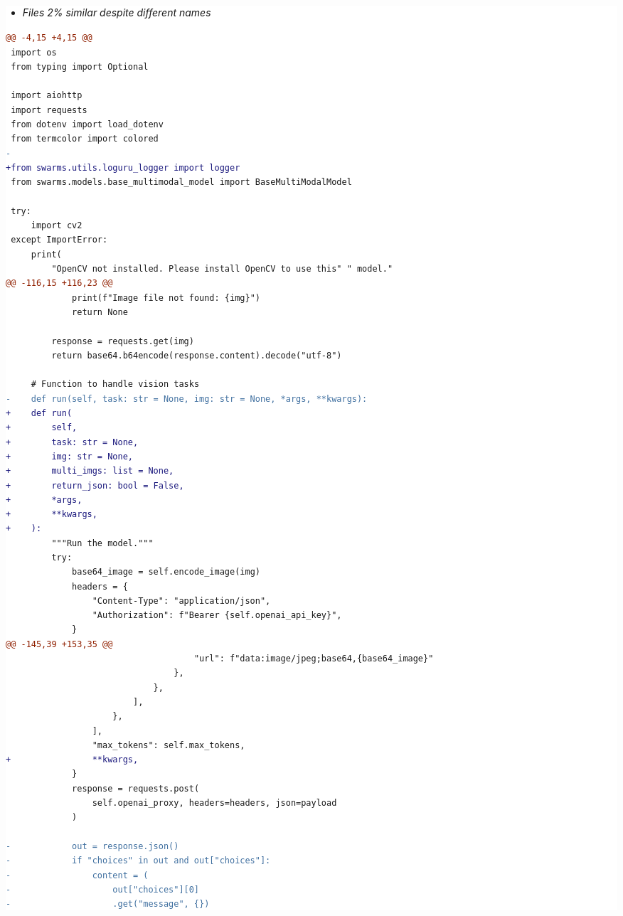  * *Files 2% similar despite different names*

```diff
@@ -4,15 +4,15 @@
 import os
 from typing import Optional
 
 import aiohttp
 import requests
 from dotenv import load_dotenv
 from termcolor import colored
-
+from swarms.utils.loguru_logger import logger
 from swarms.models.base_multimodal_model import BaseMultiModalModel
 
 try:
     import cv2
 except ImportError:
     print(
         "OpenCV not installed. Please install OpenCV to use this" " model."
@@ -116,15 +116,23 @@
             print(f"Image file not found: {img}")
             return None
 
         response = requests.get(img)
         return base64.b64encode(response.content).decode("utf-8")
 
     # Function to handle vision tasks
-    def run(self, task: str = None, img: str = None, *args, **kwargs):
+    def run(
+        self,
+        task: str = None,
+        img: str = None,
+        multi_imgs: list = None,
+        return_json: bool = False,
+        *args,
+        **kwargs,
+    ):
         """Run the model."""
         try:
             base64_image = self.encode_image(img)
             headers = {
                 "Content-Type": "application/json",
                 "Authorization": f"Bearer {self.openai_api_key}",
             }
@@ -145,39 +153,35 @@
                                     "url": f"data:image/jpeg;base64,{base64_image}"
                                 },
                             },
                         ],
                     },
                 ],
                 "max_tokens": self.max_tokens,
+                **kwargs,
             }
             response = requests.post(
                 self.openai_proxy, headers=headers, json=payload
             )
 
-            out = response.json()
-            if "choices" in out and out["choices"]:
-                content = (
-                    out["choices"][0]
-                    .get("message", {})
```